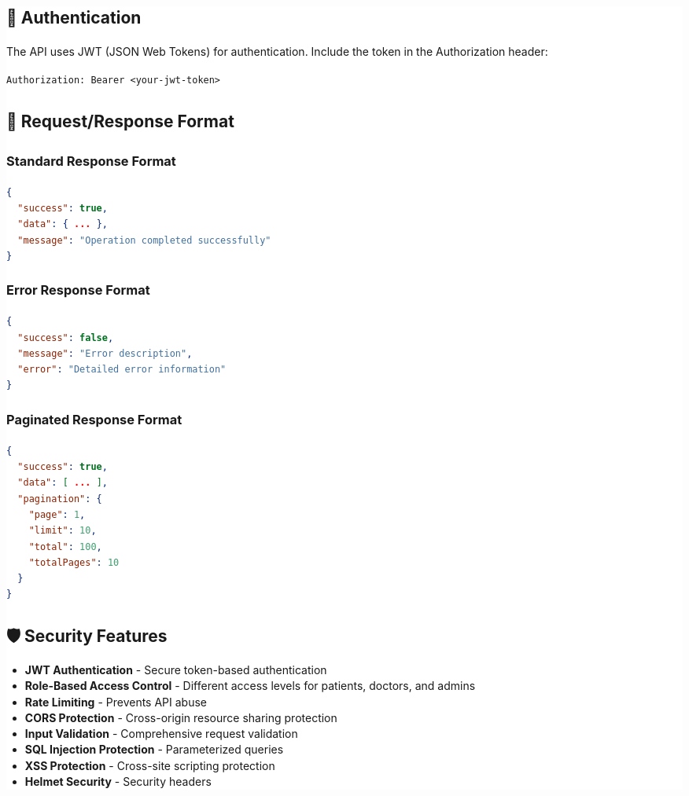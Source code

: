 ## 🔐 Authentication

The API uses JWT (JSON Web Tokens) for authentication. Include the token in the Authorization header:

```http
Authorization: Bearer <your-jwt-token>
```

## 📝 Request/Response Format

### Standard Response Format
```json
{
  "success": true,
  "data": { ... },
  "message": "Operation completed successfully"
}
```

### Error Response Format
```json
{
  "success": false,
  "message": "Error description",
  "error": "Detailed error information"
}
```

### Paginated Response Format
```json
{
  "success": true,
  "data": [ ... ],
  "pagination": {
    "page": 1,
    "limit": 10,
    "total": 100,
    "totalPages": 10
  }
}
```

## 🛡️ Security Features

- **JWT Authentication** - Secure token-based authentication
- **Role-Based Access Control** - Different access levels for patients, doctors, and admins
- **Rate Limiting** - Prevents API abuse
- **CORS Protection** - Cross-origin resource sharing protection
- **Input Validation** - Comprehensive request validation
- **SQL Injection Protection** - Parameterized queries
- **XSS Protection** - Cross-site scripting protection
- **Helmet Security** - Security headers
